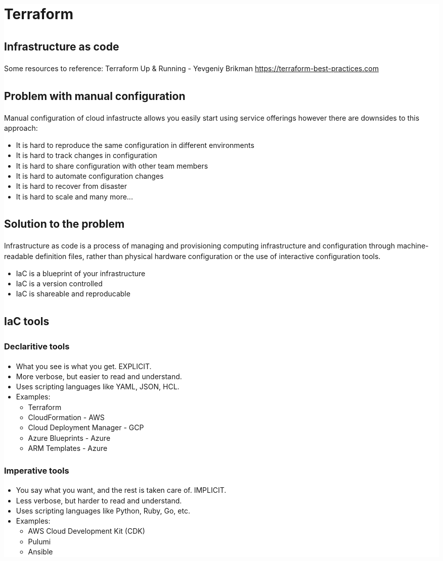 # Terraform
## Infrastructure as code
Some resources to reference:
Terraform Up & Running - Yevgeniy Brikman
https://terraform-best-practices.com 

## Problem with manual configuration
Manual configuration of cloud infastructe allows you easily start using service offerings however there are downsides to this approach:
* It is hard to reproduce the same configuration in different environments
* It is hard to track changes in configuration
* It is hard to share configuration with other team members
* It is hard to automate configuration changes
* It is hard to recover from disaster
* It is hard to scale
and many more...

## Solution to the problem
Infrastructure as code is a process of managing and provisioning computing infrastructure and configuration through machine-readable definition files, rather than physical hardware configuration or the use of interactive configuration tools.
* IaC is a blueprint of your infrastructure
* IaC is a version controlled
* IaC is shareable and reproducable

## IaC tools
### Declaritive tools
* What you see is what you get. EXPLICIT.
* More verbose, but easier to read and understand.
* Uses scripting languages like YAML, JSON, HCL.
* Examples:
  * Terraform
  * CloudFormation - AWS
  * Cloud Deployment Manager - GCP
  * Azure Blueprints - Azure
  * ARM Templates - Azure

### Imperative tools
* You say what you want, and the rest is taken care of. IMPLICIT.
* Less verbose, but harder to read and understand.
* Uses scripting languages like Python, Ruby, Go, etc.
* Examples:
  * AWS Cloud Development Kit (CDK)
  * Pulumi
  * Ansible
